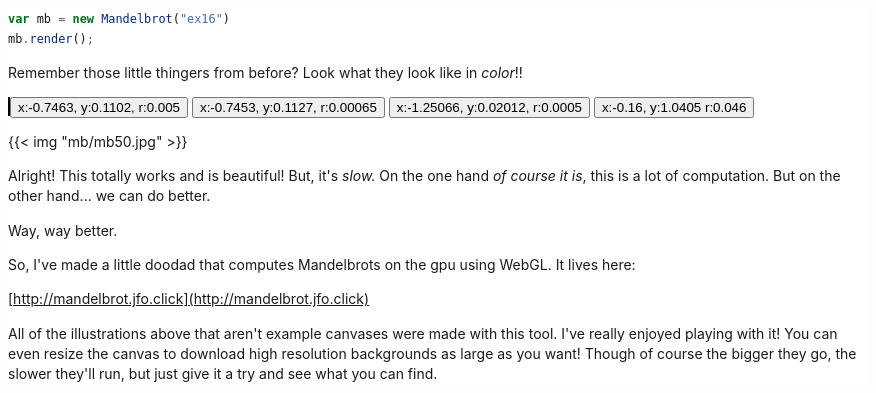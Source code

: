 ```js
var mb = new Mandelbrot("ex16")
mb.render();
```

Remember those little thingers from before? Look what they look like in _color_!!

<canvas id="ex17" height="200" width="200" style="border: 1px solid black;"></canvas>
<button class="ex17button" data-centerx="-0.7463" data-centery="0.1102" data-r="0.005" >x:-0.7463, y:0.1102, r:0.005</button>
<button class="ex17button" data-centerx="-0.7453" data-centery="0.1127" data-r="0.00065" >x:-0.7453, y:0.1127, r:0.00065</button>
<button class="ex17button" data-centerx="-1.25066" data-centery="0.02012" data-r="0.0005" >x:-1.25066, y:0.02012, r:0.0005</button>
<button class="ex17button" data-centerx="-0.16" data-centery="1.0405" data-r="0.076">x:-0.16, y:1.0405 r:0.046</button>

<script>
(function() {
    var canvasId = "ex17";
    var graph = new Mandelbrot(canvasId);
    graph.iterations = 1500;
    graph.render();
    var buttons =  document.getElementsByClassName(canvasId + "button");
    for (var i = 0; i < buttons.length; i++) {
        buttons[i].onclick = function(e) {
            console.log("dfjio");
            graph.center = {
                x: parseFloat(e.currentTarget.getAttribute('data-centerx')),
                y: parseFloat(e.currentTarget.getAttribute('data-centery'))
            };
            graph.r = parseFloat(e.currentTarget.getAttribute('data-r'))
            graph.render();
        };
    };
})();
</script>

{{< img "mb/mb50.jpg" >}}

Alright! This totally works and is beautiful! But, it's _slow._ On the one hand
_of course it is_, this is a lot of computation. But on the other hand... we can do better.

Way, way better.

So, I've made a little doodad that computes Mandelbrots on the gpu using WebGL.
It lives here:

[http://mandelbrot.jfo.click](http://mandelbrot.jfo.click)

All of the illustrations above that aren't example canvases were made with
this tool. I've really enjoyed playing with it! You can even resize the canvas
to download high resolution backgrounds as large as you want! Though of course
the bigger they go, the slower they'll run, but just give it a try and see what
you can find.
